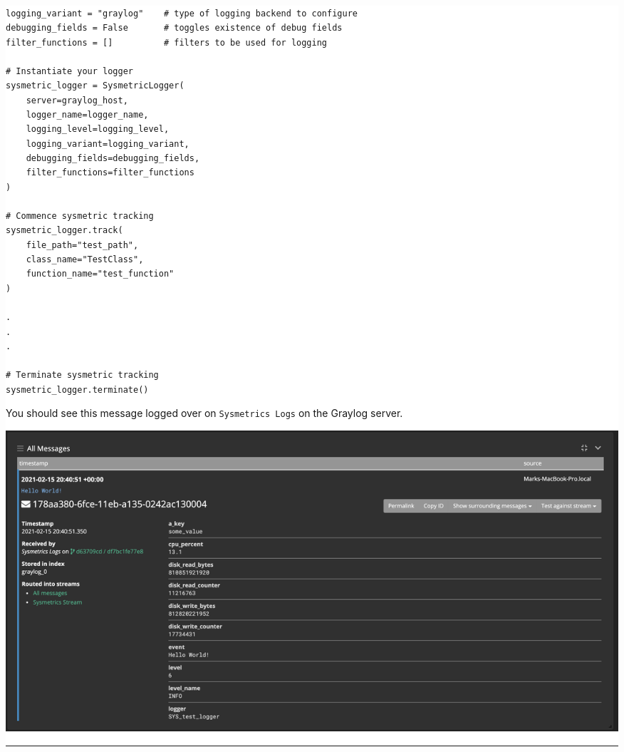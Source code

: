 ```
logging_variant = "graylog"    # type of logging backend to configure
debugging_fields = False       # toggles existence of debug fields
filter_functions = []          # filters to be used for logging

# Instantiate your logger
sysmetric_logger = SysmetricLogger(
    server=graylog_host,
    logger_name=logger_name,
    logging_level=logging_level,
    logging_variant=logging_variant,
    debugging_fields=debugging_fields,
    filter_functions=filter_functions
)

# Commence sysmetric tracking
sysmetric_logger.track(
    file_path="test_path", 
    class_name="TestClass", 
    function_name="test_function"
)

.
.
.

# Terminate sysmetric tracking
sysmetric_logger.terminate()
```

You should see this message logged over on `Sysmetrics Logs` on the Graylog server.

![Synergos logger sysmetric output](./docs/images/sysmetric_logger_example.png)

---